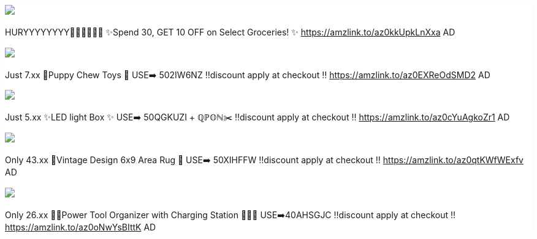 

![](https://m.media-amazon.com/images/I/71zFibsMkIL._AC_SL1500_.jpg)



HURYYYYYYYY🏃‍♀️🏃‍♀️🏃‍♀️
✨Spend 30, GET 10 OFF on Select Groceries!  ✨
https://amzlink.to/az0kkUpkLnXxa
AD



![](https://m.media-amazon.com/images/I/81GRGRLB3ML._SL1500_.jpg)



Just 7.xx
🐶Puppy Chew Toys 🐶
USE➡️ 502IW6NZ
‼️discount apply at checkout ‼️
https://amzlink.to/az0EXReOdSMD2
AD



![](https://m.media-amazon.com/images/I/81nJ3tROU2L._AC_SL1500_.jpg)



Just 5.xx
✨LED light Box ✨
USE➡️ 50QGKUZI + ℚℙ𝕆ℕ✂️
‼️discount apply at checkout ‼️
https://amzlink.to/az0cYuAgkoZr1
AD



![](https://m.media-amazon.com/images/I/711sIKklzxL._AC_SL1500_.jpg)



Only 43.xx
🎀Vintage Design 6x9 Area Rug 🎀
 USE➡️ 50XIHFFW
‼️discount apply at checkout ‼️
https://amzlink.to/az0qtKWfWExfv
AD



![](https://m.media-amazon.com/images/I/81uADQydkRL._AC_SL1080_.jpg)



Only 26.xx
🔨🔩Power Tool Organizer with Charging Station 🔧🔨🔩
USE➡️40AHSGJC
‼️discount apply at checkout ‼️
https://amzlink.to/az0oNwYsBIttK
AD
